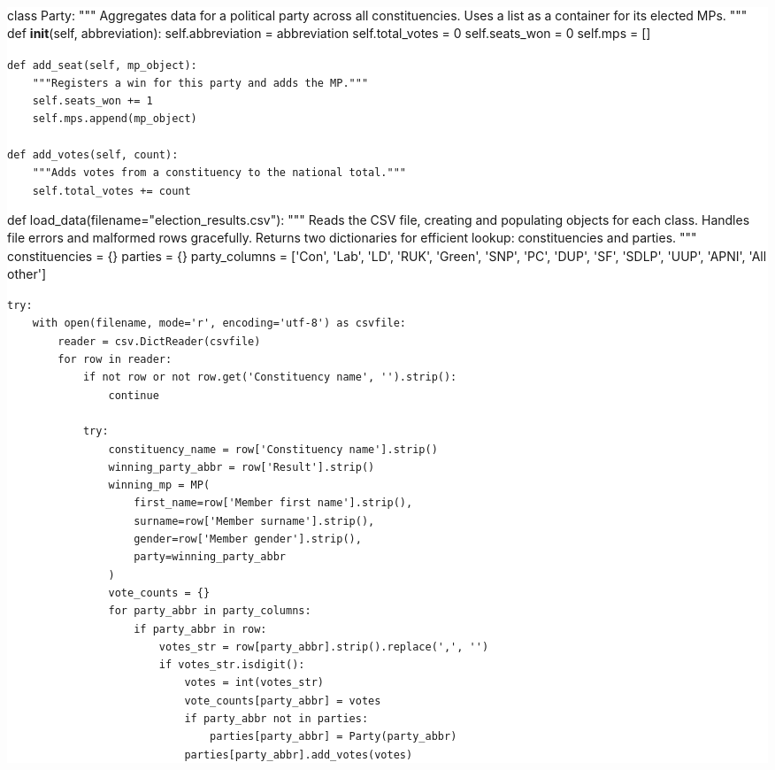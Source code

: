 class Party:
    """
    Aggregates data for a political party across all constituencies.
    Uses a list as a container for its elected MPs.
    """
    def __init__(self, abbreviation):
        self.abbreviation = abbreviation
        self.total_votes = 0
        self.seats_won = 0
        self.mps = []  

    def add_seat(self, mp_object):
        """Registers a win for this party and adds the MP."""
        self.seats_won += 1
        self.mps.append(mp_object)

    def add_votes(self, count):
        """Adds votes from a constituency to the national total."""
        self.total_votes += count


def load_data(filename="election_results.csv"):
    """
    Reads the CSV file, creating and populating objects for each class.
    Handles file errors and malformed rows gracefully.
    Returns two dictionaries for efficient lookup: constituencies and parties.
    """
    constituencies = {}
    parties = {}
    party_columns = ['Con', 'Lab', 'LD', 'RUK', 'Green', 'SNP', 'PC', 'DUP', 'SF', 'SDLP', 'UUP', 'APNI', 'All other']

    try:
        with open(filename, mode='r', encoding='utf-8') as csvfile:
            reader = csv.DictReader(csvfile)
            for row in reader:
                if not row or not row.get('Constituency name', '').strip():
                    continue

                try:
                    constituency_name = row['Constituency name'].strip()
                    winning_party_abbr = row['Result'].strip()
                    winning_mp = MP(
                        first_name=row['Member first name'].strip(),
                        surname=row['Member surname'].strip(),
                        gender=row['Member gender'].strip(),
                        party=winning_party_abbr
                    )
                    vote_counts = {}
                    for party_abbr in party_columns:
                        if party_abbr in row:
                            votes_str = row[party_abbr].strip().replace(',', '')
                            if votes_str.isdigit():
                                votes = int(votes_str)
                                vote_counts[party_abbr] = votes
                                if party_abbr not in parties:
                                    parties[party_abbr] = Party(party_abbr)
                                parties[party_abbr].add_votes(votes)
                    